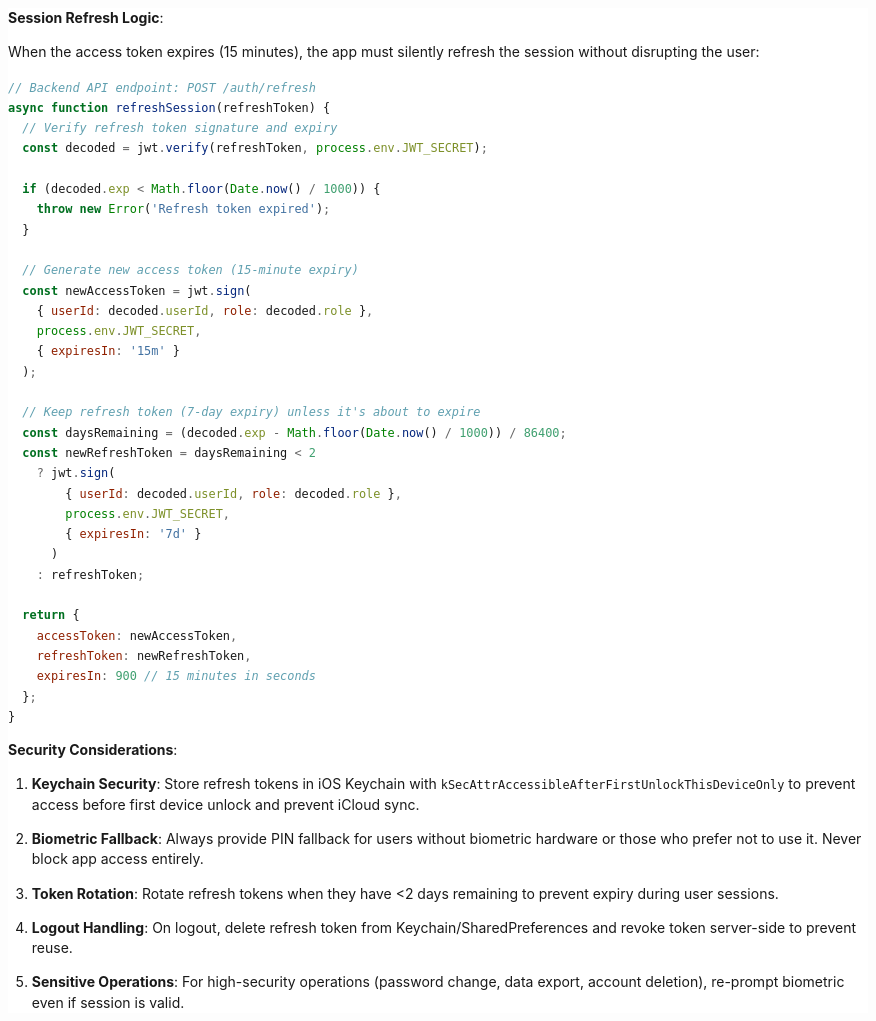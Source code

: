**Session Refresh Logic**:

When the access token expires (15 minutes), the app must silently refresh the session without disrupting the user:

```javascript
// Backend API endpoint: POST /auth/refresh
async function refreshSession(refreshToken) {
  // Verify refresh token signature and expiry
  const decoded = jwt.verify(refreshToken, process.env.JWT_SECRET);

  if (decoded.exp < Math.floor(Date.now() / 1000)) {
    throw new Error('Refresh token expired');
  }

  // Generate new access token (15-minute expiry)
  const newAccessToken = jwt.sign(
    { userId: decoded.userId, role: decoded.role },
    process.env.JWT_SECRET,
    { expiresIn: '15m' }
  );

  // Keep refresh token (7-day expiry) unless it's about to expire
  const daysRemaining = (decoded.exp - Math.floor(Date.now() / 1000)) / 86400;
  const newRefreshToken = daysRemaining < 2
    ? jwt.sign(
        { userId: decoded.userId, role: decoded.role },
        process.env.JWT_SECRET,
        { expiresIn: '7d' }
      )
    : refreshToken;

  return {
    accessToken: newAccessToken,
    refreshToken: newRefreshToken,
    expiresIn: 900 // 15 minutes in seconds
  };
}
```

**Security Considerations**:

1. **Keychain Security**: Store refresh tokens in iOS Keychain with `kSecAttrAccessibleAfterFirstUnlockThisDeviceOnly` to prevent access before first device unlock and prevent iCloud sync.

2. **Biometric Fallback**: Always provide PIN fallback for users without biometric hardware or those who prefer not to use it. Never block app access entirely.

3. **Token Rotation**: Rotate refresh tokens when they have <2 days remaining to prevent expiry during user sessions.

4. **Logout Handling**: On logout, delete refresh token from Keychain/SharedPreferences and revoke token server-side to prevent reuse.

5. **Sensitive Operations**: For high-security operations (password change, data export, account deletion), re-prompt biometric even if session is valid.
